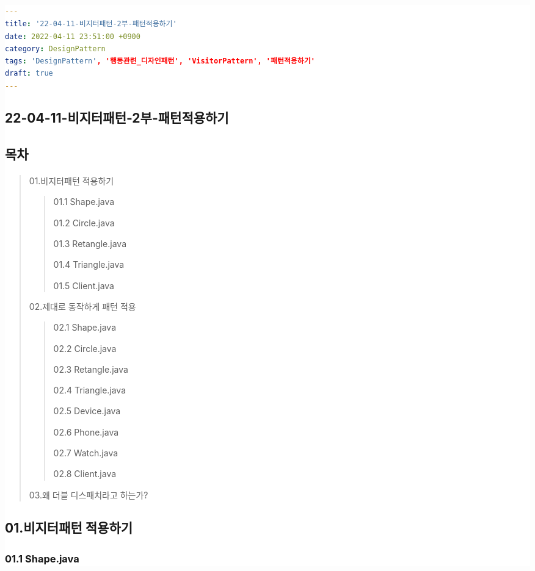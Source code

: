 ```yaml
---
title: '22-04-11-비지터패턴-2부-패턴적용하기'
date: 2022-04-11 23:51:00 +0900
category: DesignPattern
tags: 'DesignPattern', '행동관련_디자인패턴', 'VisitorPattern', '패턴적용하기'
draft: true
---
```


 ## 22-04-11-비지터패턴-2부-패턴적용하기

## 목차

> 01.비지터패턴 적용하기
>
> > 01.1 Shape.java
> >
> > 01.2 Circle.java
> >
> > 01.3 Retangle.java
> >
> > 01.4 Triangle.java
> >
> > 01.5 Client.java
>
> 02.제대로 동작하게 패턴 적용
>
> > 02.1 Shape.java
> >
> > 02.2 Circle.java
> >
> > 02.3 Retangle.java
> >
> > 02.4 Triangle.java
> >
> > 02.5 Device.java
> >
> > 02.6 Phone.java
> >
> > 02.7 Watch.java
> >
> > 02.8 Client.java
>
> 03.왜 더블 디스패치라고 하는가?

## 01.비지터패턴 적용하기

### 01.1 Shape.java
